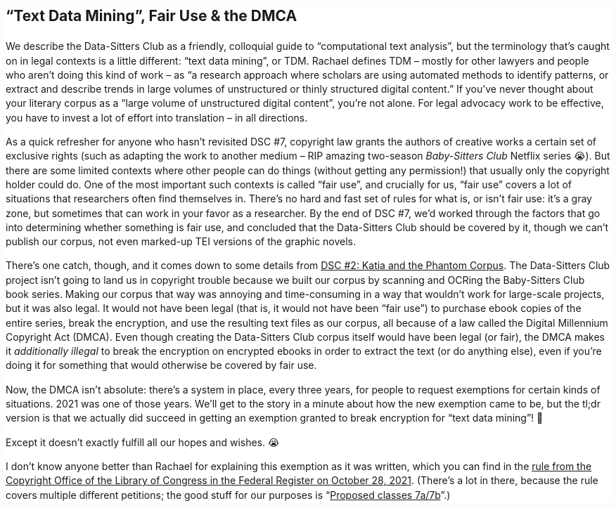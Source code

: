## “Text Data Mining”, Fair Use & the DMCA
```{index} single: Text Data Mining
```

We describe the Data-Sitters Club as a friendly, colloquial guide to “computational text analysis”, but the terminology that’s caught on in legal contexts is a little different: “text data mining”, or TDM. Rachael defines TDM – mostly for other lawyers and people who aren’t doing this kind of work – as “a research approach where scholars are using automated methods to identify patterns, or extract and describe trends in large volumes of unstructured or thinly structured digital content.” If you’ve never thought about your literary corpus as a “large volume of unstructured digital content”, you’re not alone. For legal advocacy work to be effective, you have to invest a lot of effort into translation – in all directions.

As a quick refresher for anyone who hasn’t revisited DSC #7, copyright law grants the authors of creative works a certain set of exclusive rights (such as adapting the work to another medium – RIP amazing two-season *Baby-Sitters Club* Netflix series 😭). But there are some limited contexts where other people can do things (without getting any permission!) that usually only the copyright holder could do. One of the most important such contexts is called “fair use”, and crucially for us, “fair use” covers a lot of situations that researchers often find themselves in. There’s no hard and fast set of rules for what is, or isn’t fair use: it’s a gray zone, but sometimes that can work in your favor as a researcher. By the end of DSC #7, we’d worked through the factors that go into determining whether something is fair use, and concluded that the Data-Sitters Club should be covered by it, though we can’t publish our corpus, not even marked-up TEI versions of the graphic novels.

There’s one catch, though, and it comes down to some details from [DSC #2: Katia and the Phantom Corpus](https://datasittersclub.github.io/site/dsc2.html). The Data-Sitters Club project isn’t going to land us in copyright trouble because we built our corpus by scanning and OCRing the Baby-Sitters Club book series. Making our corpus that way was annoying and time-consuming in a way that wouldn’t work for large-scale projects, but it was also legal. It would not have been legal (that is, it would not have been “fair use”) to purchase ebook copies of the entire series, break the encryption, and use the resulting text files as our corpus, all because of a law called the Digital Millennium Copyright Act (DMCA). Even though creating the Data-Sitters Club corpus itself would have been legal (or fair), the DMCA makes it *additionally illegal* to break the encryption on encrypted ebooks in order to extract the text (or do anything else), even if you’re doing it for something that would otherwise be covered by fair use.

```{index} single: DMCA ; exemption granted in 2021
```
Now, the DMCA isn’t absolute: there’s a system in place, every three years, for people to request exemptions for certain kinds of situations. 2021 was one of those years. We’ll get to the story in a minute about how the new exemption came to be, but the tl;dr version is that we actually did succeed in getting an exemption granted to break encryption for “text data mining”! 🥳 

Except it doesn’t exactly fulfill all our hopes and wishes. 😭

I don’t know anyone better than Rachael for explaining this exemption as it was written, which you can find in the [rule from the Copyright Office of the Library of Congress in the Federal Register on October 28, 2021](https://www.federalregister.gov/documents/2021/10/28/2021-23311/exemption-to-prohibition-on-circumvention-of-copyright-protection-systems-for-access-control). (There’s a lot in there, because the rule covers multiple different petitions; the good stuff for our purposes is “[Proposed classes 7a/7b](https://www.federalregister.gov/documents/2021/10/28/2021-23311/exemption-to-prohibition-on-circumvention-of-copyright-protection-systems-for-access-control#h-35)”.)

```{index} single: DMCA ; types of works where you can break encryption
```
